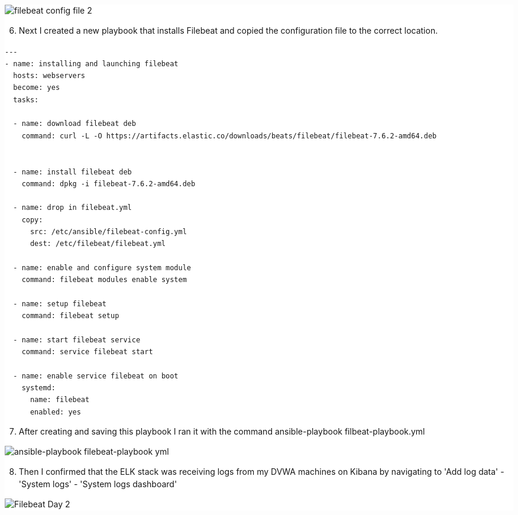 
  <img width="684" alt="filebeat config file 2" src="https://user-images.githubusercontent.com/95924912/145873494-9566ae3a-1fed-4716-aa8d-672ded7aef4b.png">


   

   6. Next I created a new playbook that installs Filebeat and copied the configuration file to the correct location. 

```
---
- name: installing and launching filebeat
  hosts: webservers
  become: yes
  tasks:

  - name: download filebeat deb
    command: curl -L -O https://artifacts.elastic.co/downloads/beats/filebeat/filebeat-7.6.2-amd64.deb
      
 
  - name: install filebeat deb
    command: dpkg -i filebeat-7.6.2-amd64.deb

  - name: drop in filebeat.yml 
    copy:
      src: /etc/ansible/filebeat-config.yml
      dest: /etc/filebeat/filebeat.yml

  - name: enable and configure system module
    command: filebeat modules enable system

  - name: setup filebeat
    command: filebeat setup

  - name: start filebeat service
    command: service filebeat start

  - name: enable service filebeat on boot
    systemd:
      name: filebeat
      enabled: yes
```

7. After creating and saving this playbook I ran it with the command ansible-playbook filbeat-playbook.yml

<img width="890" alt="ansible-playbook filebeat-playbook yml" src="https://user-images.githubusercontent.com/95924912/145873580-e5866caa-8d93-4dca-8916-4c83dc241ddb.png">



8. Then I confirmed that the ELK stack was receiving logs from my DVWA machines on Kibana by navigating to 'Add log data' - 'System logs' - 'System logs dashboard'

<img width="1377" alt="Filebeat Day 2" src="https://user-images.githubusercontent.com/95924912/145873634-f5604864-72dc-4376-8337-51b73c75c31b.png">
